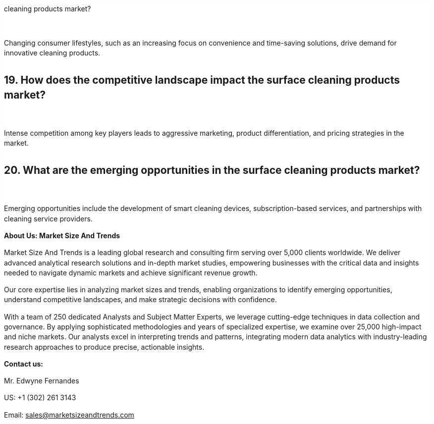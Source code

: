 cleaning products market?</h2><p>&nbsp;</p><p>Changing consumer lifestyles, such as an increasing focus on convenience and time-saving solutions, drive demand for innovative cleaning products.</p><h2>19. How does the competitive landscape impact the surface cleaning products market?</h2><p>&nbsp;</p><p>Intense competition among key players leads to aggressive marketing, product differentiation, and pricing strategies in the market.</p><h2>20. What are the emerging opportunities in the surface cleaning products market?</h2><p>&nbsp;</p><p>Emerging opportunities include the development of smart cleaning devices, subscription-based services, and partnerships with cleaning service providers.</p></body></html></p><p><strong>About Us:&nbsp;Market Size And Trends</strong></p><p>Market Size And Trends&nbsp;is a leading global research and consulting firm serving over 5,000 clients worldwide. We deliver advanced analytical research solutions and in-depth market studies, empowering businesses with the critical data and insights needed to navigate dynamic markets and achieve significant revenue growth.</p><p>Our core expertise lies in analyzing market sizes and trends, enabling organizations to identify emerging opportunities, understand competitive landscapes, and make strategic decisions with confidence.</p><p>With a team of 250 dedicated Analysts and Subject Matter Experts, we leverage cutting-edge techniques in data collection and governance. By applying sophisticated methodologies and years of specialized expertise, we examine over 25,000 high-impact and niche markets. Our analysts excel in interpreting trends and patterns, integrating modern data analytics with industry-leading research approaches to produce precise, actionable insights.</p><p><strong>Contact us:</strong></p><p>Mr. Edwyne Fernandes</p><p>US: +1 (302) 261 3143</p><p>Email: <a href="mailto:sales@marketsizeandtrends.com">sales@marketsizeandtrends.com</a>&nbsp;</p>
